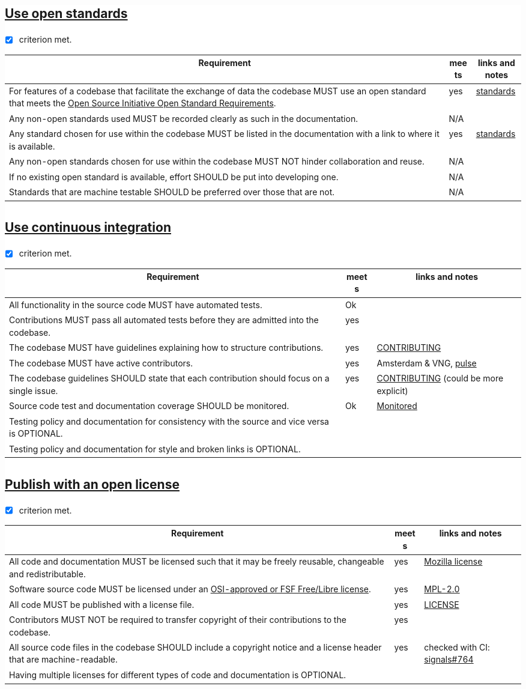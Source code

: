 ## [Use open standards](https://standard.publiccode.net/criteria/open-standards.html)

- [x] criterion met.

Requirement | meets | links and notes
-----|-----|-----
For features of a codebase that facilitate the exchange of data the codebase MUST use an open standard that meets the [Open Source Initiative Open Standard Requirements](https://opensource.org/osr). | yes | [standards](https://github.com/Amsterdam/signals/blob/master/docs/CONTRIBUTING.md#standards)
Any non-open standards used MUST be recorded clearly as such in the documentation. | N/A |
Any standard chosen for use within the codebase MUST be listed in the documentation with a link to where it is available. | yes | [standards](https://github.com/Amsterdam/signals/blob/master/docs/CONTRIBUTING.md#standards)
Any non-open standards chosen for use within the codebase MUST NOT hinder collaboration and reuse. | N/A |
If no existing open standard is available, effort SHOULD be put into developing one. | N/A |
Standards that are machine testable SHOULD be preferred over those that are not. | N/A |

## [Use continuous integration](https://standard.publiccode.net/criteria/continuous-integration.html)

- [x] criterion met.

Requirement | meets | links and notes
-----|-----|-----
All functionality in the source code MUST have automated tests. | Ok |
Contributions MUST pass all automated tests before they are admitted into the codebase. | yes |
The codebase MUST have guidelines explaining how to structure contributions. | yes | [CONTRIBUTING](https://github.com/Amsterdam/signals/blob/master/docs/CONTRIBUTING.md)
The codebase MUST have active contributors. | yes | Amsterdam & VNG, [pulse](https://github.com/Amsterdam/signals/pulse/monthly)
The codebase guidelines SHOULD state that each contribution should focus on a single issue. | yes | [CONTRIBUTING](https://github.com/Amsterdam/signals/blob/master/docs/CONTRIBUTING.md) (could be more explicit)
Source code test and documentation coverage SHOULD be monitored. | Ok | [Monitored](https://github.com/Amsterdam/signals/blob/main/api/app/tox.ini#L64)
Testing policy and documentation for consistency with the source and vice versa is OPTIONAL. |  |
Testing policy and documentation for style and broken links is OPTIONAL. |  |

## [Publish with an open license](https://standard.publiccode.net/criteria/open-licenses.html)

- [x] criterion met.

Requirement | meets | links and notes
-----|-----|-----
All code and documentation MUST be licensed such that it may be freely reusable, changeable and redistributable. | yes | [Mozilla license](https://github.com/Amsterdam/signals/blob/master/LICENSE) |
Software source code MUST be licensed under an [OSI-approved or FSF Free/Libre license](https://spdx.org/licenses/). | yes | [MPL-2.0](https://opensource.org/licenses/MPL-2.0)
All code MUST be published with a license file. | yes | [LICENSE](https://github.com/Amsterdam/signals/blob/master/LICENSE)
Contributors MUST NOT be required to transfer copyright of their contributions to the codebase. | yes |
All source code files in the codebase SHOULD include a copyright notice and a license header that are machine-readable. | yes | checked with CI: [signals#764](https://github.com/Amsterdam/signals/pull/764)
Having multiple licenses for different types of code and documentation is OPTIONAL. |  |
